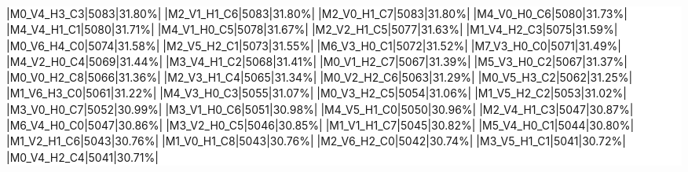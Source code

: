 |M0_V4_H3_C3|5083|31.80%|
|M2_V1_H1_C6|5083|31.80%|
|M2_V0_H1_C7|5083|31.80%|
|M4_V0_H0_C6|5080|31.73%|
|M4_V4_H1_C1|5080|31.71%|
|M4_V1_H0_C5|5078|31.67%|
|M2_V2_H1_C5|5077|31.63%|
|M1_V4_H2_C3|5075|31.59%|
|M0_V6_H4_C0|5074|31.58%|
|M2_V5_H2_C1|5073|31.55%|
|M6_V3_H0_C1|5072|31.52%|
|M7_V3_H0_C0|5071|31.49%|
|M4_V2_H0_C4|5069|31.44%|
|M3_V4_H1_C2|5068|31.41%|
|M0_V1_H2_C7|5067|31.39%|
|M5_V3_H0_C2|5067|31.37%|
|M0_V0_H2_C8|5066|31.36%|
|M2_V3_H1_C4|5065|31.34%|
|M0_V2_H2_C6|5063|31.29%|
|M0_V5_H3_C2|5062|31.25%|
|M1_V6_H3_C0|5061|31.22%|
|M4_V3_H0_C3|5055|31.07%|
|M0_V3_H2_C5|5054|31.06%|
|M1_V5_H2_C2|5053|31.02%|
|M3_V0_H0_C7|5052|30.99%|
|M3_V1_H0_C6|5051|30.98%|
|M4_V5_H1_C0|5050|30.96%|
|M2_V4_H1_C3|5047|30.87%|
|M6_V4_H0_C0|5047|30.86%|
|M3_V2_H0_C5|5046|30.85%|
|M1_V1_H1_C7|5045|30.82%|
|M5_V4_H0_C1|5044|30.80%|
|M1_V2_H1_C6|5043|30.76%|
|M1_V0_H1_C8|5043|30.76%|
|M2_V6_H2_C0|5042|30.74%|
|M3_V5_H1_C1|5041|30.72%|
|M0_V4_H2_C4|5041|30.71%|